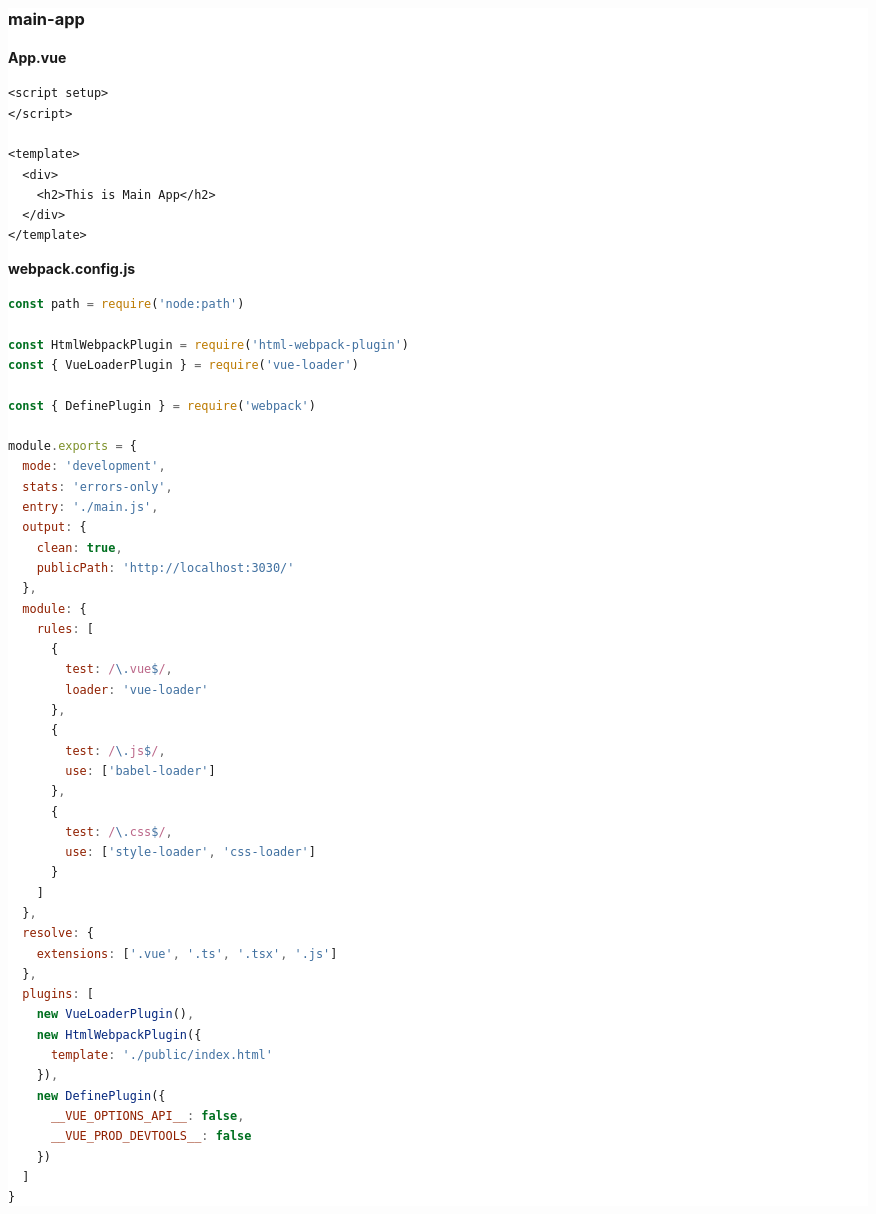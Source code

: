 ### main-app

**App.vue**

```vue
<script setup>
</script>

<template>
  <div>
    <h2>This is Main App</h2>
  </div>
</template>
```

**webpack.config.js**

```javascript
const path = require('node:path')

const HtmlWebpackPlugin = require('html-webpack-plugin')
const { VueLoaderPlugin } = require('vue-loader')

const { DefinePlugin } = require('webpack')

module.exports = {
  mode: 'development',
  stats: 'errors-only',
  entry: './main.js',
  output: {
    clean: true,
    publicPath: 'http://localhost:3030/'
  },
  module: {
    rules: [
      {
        test: /\.vue$/,
        loader: 'vue-loader'
      },
      {
        test: /\.js$/,
        use: ['babel-loader']
      },
      {
        test: /\.css$/,
        use: ['style-loader', 'css-loader']
      }
    ]
  },
  resolve: {
    extensions: ['.vue', '.ts', '.tsx', '.js']
  },
  plugins: [
    new VueLoaderPlugin(),
    new HtmlWebpackPlugin({
      template: './public/index.html'
    }),
    new DefinePlugin({
      __VUE_OPTIONS_API__: false,
      __VUE_PROD_DEVTOOLS__: false
    })
  ]
}
```

